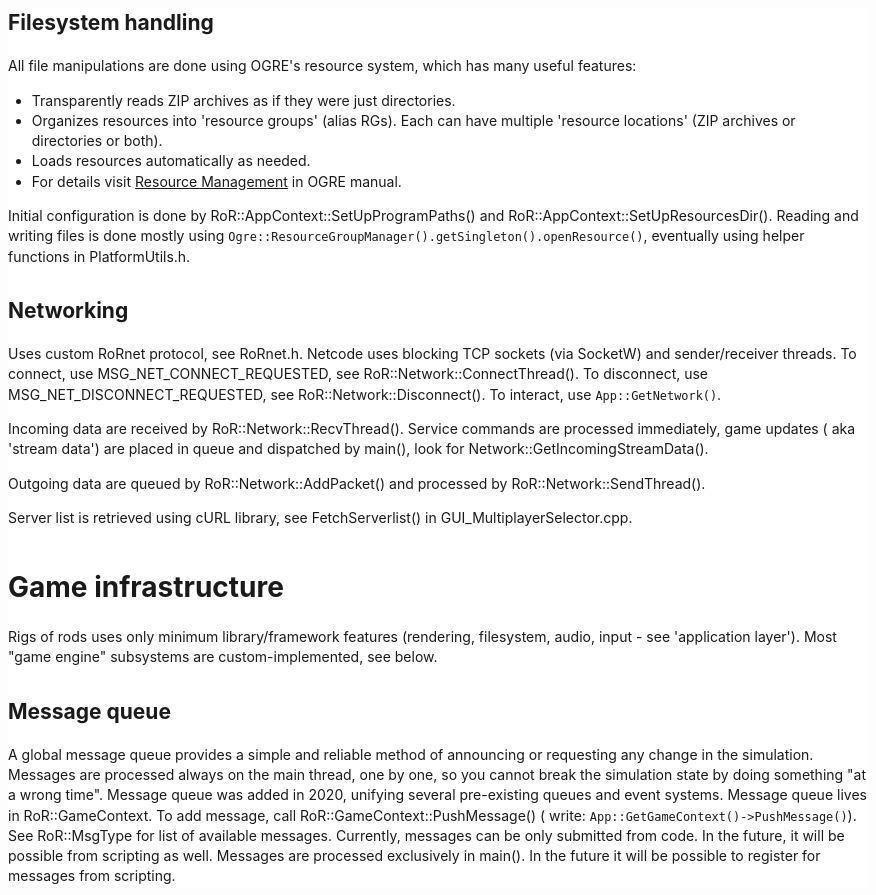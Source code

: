 ## Filesystem handling

All file manipulations are done using OGRE's resource system, which has many useful features:

* Transparently reads ZIP archives as if they were just directories.
* Organizes resources into 'resource groups' (alias RGs). Each can have multiple 'resource locations' (ZIP archives or
  directories or both).
* Loads resources automatically as needed.
* For details visit <a href="https://ogrecave.github.io/ogre/api/latest/_resource-_management.html">Resource
  Management</a> in OGRE manual.

Initial configuration is done by RoR::AppContext::SetUpProgramPaths() and RoR::AppContext::SetUpResourcesDir().
Reading and writing files is done mostly using `Ogre::ResourceGroupManager().getSingleton().openResource()`, eventually
using helper functions in PlatformUtils.h.

## Networking

Uses custom RoRnet protocol, see RoRnet.h. Netcode uses blocking TCP sockets (via SocketW) and sender/receiver threads.
To connect, use MSG_NET_CONNECT_REQUESTED, see RoR::Network::ConnectThread(). To disconnect, use
MSG_NET_DISCONNECT_REQUESTED, see RoR::Network::Disconnect(). To interact, use `App::GetNetwork()`.

Incoming data are received by RoR::Network::RecvThread(). Service commands are processed immediately, game updates (
aka 'stream data') are placed in queue and dispatched by main(), look for Network::GetIncomingStreamData().

Outgoing data are queued by RoR::Network::AddPacket() and processed by RoR::Network::SendThread().

Server list is retrieved using cURL library, see FetchServerlist() in GUI_MultiplayerSelector.cpp.

# Game infrastructure

Rigs of rods uses only minimum library/framework features (rendering, filesystem, audio, input - see 'application
layer').
Most "game engine" subsystems are custom-implemented, see below.

## Message queue

A global message queue provides a simple and reliable method of announcing or requesting any change in the simulation.
Messages are processed always on the main thread, one by one, so you cannot break the simulation state by doing
something "at a wrong time". Message queue was added in 2020, unifying several pre-existing queues and event systems.
Message queue lives in RoR::GameContext. To add message, call RoR::GameContext::PushMessage() (
write: `App::GetGameContext()->PushMessage()`). See RoR::MsgType for list of available messages. Currently, messages can
be only submitted from code. In the future, it will be possible from scripting as well.
Messages are processed exclusively in main(). In the future it will be possible to register for messages from scripting.
